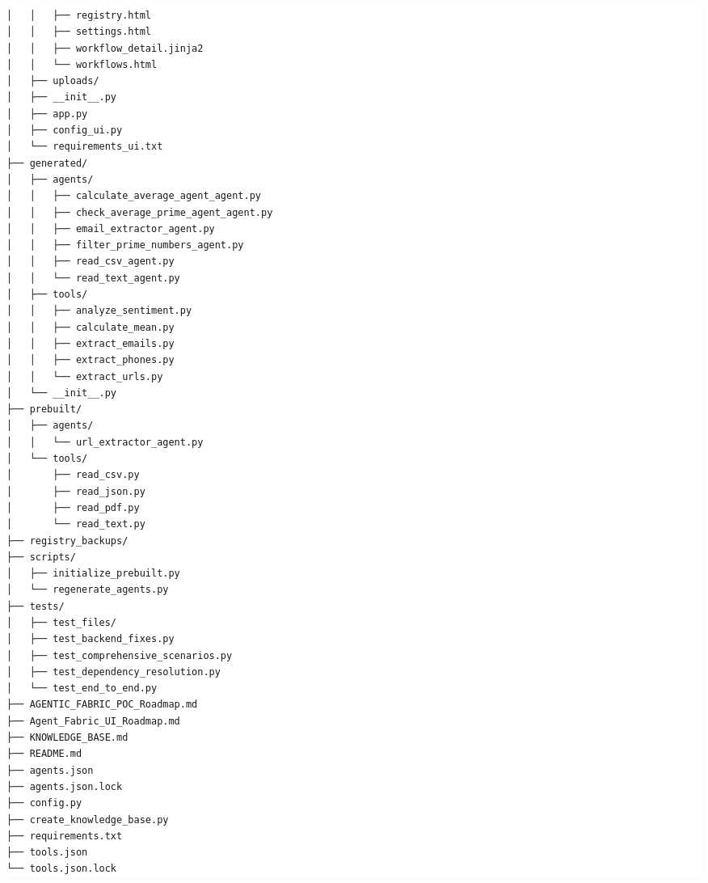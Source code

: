 ```
│   │   ├── registry.html
│   │   ├── settings.html
│   │   ├── workflow_detail.jinja2
│   │   └── workflows.html
│   ├── uploads/
│   ├── __init__.py
│   ├── app.py
│   ├── config_ui.py
│   └── requirements_ui.txt
├── generated/
│   ├── agents/
│   │   ├── calculate_average_agent_agent.py
│   │   ├── check_average_prime_agent_agent.py
│   │   ├── email_extractor_agent.py
│   │   ├── filter_prime_numbers_agent.py
│   │   ├── read_csv_agent.py
│   │   └── read_text_agent.py
│   ├── tools/
│   │   ├── analyze_sentiment.py
│   │   ├── calculate_mean.py
│   │   ├── extract_emails.py
│   │   ├── extract_phones.py
│   │   └── extract_urls.py
│   └── __init__.py
├── prebuilt/
│   ├── agents/
│   │   └── url_extractor_agent.py
│   └── tools/
│       ├── read_csv.py
│       ├── read_json.py
│       ├── read_pdf.py
│       └── read_text.py
├── registry_backups/
├── scripts/
│   ├── initialize_prebuilt.py
│   └── regenerate_agents.py
├── tests/
│   ├── test_files/
│   ├── test_backend_fixes.py
│   ├── test_comprehensive_scenarios.py
│   ├── test_dependency_resolution.py
│   └── test_end_to_end.py
├── AGENTIC_FABRIC_POC_Roadmap.md
├── Agent_Fabric_UI_Roadmap.md
├── KNOWLEDGE_BASE.md
├── README.md
├── agents.json
├── agents.json.lock
├── config.py
├── create_knowledge_base.py
├── requirements.txt
├── tools.json
└── tools.json.lock
```
